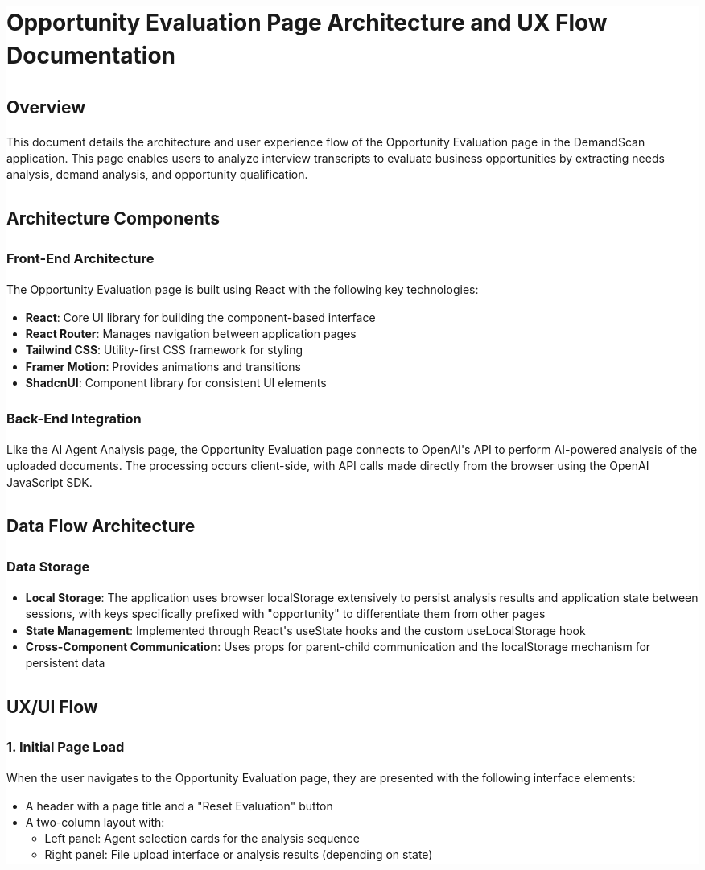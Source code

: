# Opportunity Evaluation Page Architecture and UX Flow Documentation

## Overview

This document details the architecture and user experience flow of the Opportunity Evaluation page in the DemandScan application. This page enables users to analyze interview transcripts to evaluate business opportunities by extracting needs analysis, demand analysis, and opportunity qualification.

## Architecture Components

### Front-End Architecture

The Opportunity Evaluation page is built using React with the following key technologies:

- **React**: Core UI library for building the component-based interface
- **React Router**: Manages navigation between application pages
- **Tailwind CSS**: Utility-first CSS framework for styling
- **Framer Motion**: Provides animations and transitions
- **ShadcnUI**: Component library for consistent UI elements

### Back-End Integration

Like the AI Agent Analysis page, the Opportunity Evaluation page connects to OpenAI's API to perform AI-powered analysis of the uploaded documents. The processing occurs client-side, with API calls made directly from the browser using the OpenAI JavaScript SDK.

## Data Flow Architecture

### Data Storage

- **Local Storage**: The application uses browser localStorage extensively to persist analysis results and application state between sessions, with keys specifically prefixed with "opportunity" to differentiate them from other pages
- **State Management**: Implemented through React's useState hooks and the custom useLocalStorage hook
- **Cross-Component Communication**: Uses props for parent-child communication and the localStorage mechanism for persistent data

## UX/UI Flow

### 1. Initial Page Load

When the user navigates to the Opportunity Evaluation page, they are presented with the following interface elements:

- A header with a page title and a "Reset Evaluation" button
- A two-column layout with:
  - Left panel: Agent selection cards for the analysis sequence
  - Right panel: File upload interface or analysis results (depending on state)
